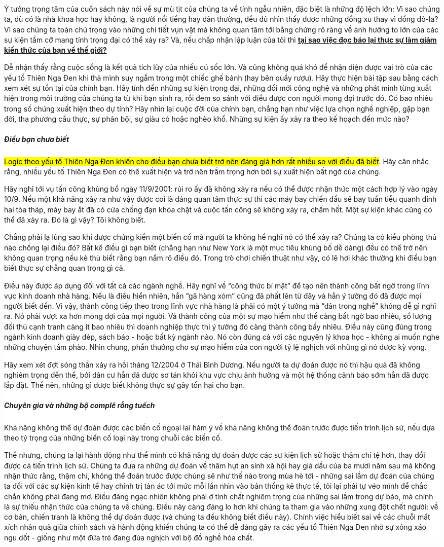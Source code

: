 Ý tưởng trọng tâm của cuốn sách này nói về sự mù tịt của chúng ta về tính ngẫu nhiên, đặc biệt là những độ lệch lớn: Vì sao chúng ta, dù có là nhà khoa học hay không, là người nổi tiếng hay dân thường, đều đủ nhìn thấy được những đồng xu thay vì đồng đô-la? Vì sao chúng ta toàn chú trọng vào những chi tiết vụn vặt mà không quan tâm tới bằng chứng rõ ràng về ảnh hưởng to lớn của các sự kiện tầm cỡ mang tính trọng đại có thể xảy ra? Và, nếu chấp nhận lập luận của tôi thì <u>__tại sao việc đọc báo lại thực sự làm giảm kiến thức của bạn về thế giới?__</u>

Dễ nhận thấy rằng cuộc sống là kết quả tích lũy của nhiều cú sốc lớn. Và cũng không quá khó để nhận diện được vai trò của các yếu tố Thiên Nga Đen khi thả mình suy ngẫm trong một chiếc ghế bành (hay bên quầy rượu). Hãy thực hiện bài tập sau bằng cách xem xét sự tồn tại của chính bạn. Hãy tính đến những sự kiện trọng đại, những đổi mới công nghệ và những phát minh từng xuất hiện trong môi trường của chúng ta từ khi bạn sinh ra, rồi đem so sánh với điều được con người mong đợi trước đó. Có bao nhiêu trong số chúng xuất hiện theo dự tính? Hãy nhìn lại cuộc đời của chính bạn, chẳng hạn như việc lựa chọn nghề nghiệp, gặp bạn đời, tha phương cầu thực, sự phản bội, sự giàu có hoặc nghèo khổ. Những sự kiện ấy xảy ra theo kế hoạch đến mức nào?

##### Điều bạn chưa biết
<mark>Logic theo yếu tố Thiên Nga Đen khiến cho điều bạn chưa biết trở nên đáng giá hơn rất nhiều so với điều đã biết</mark>. Hãy cân nhắc rằng, nhiều yếu tố Thiên Nga Đen có thể xuất hiện và trở nên trầm trọng hơn bởi sự xuất hiện bất ngờ của chúng.

Hãy nghĩ tới vụ tấn công khủng bố ngày 11/9/2001: rủi ro ấy đã không xảy ra nếu có thể được nhận thức một cách hợp lý vào ngày 10/9. Nếu một khả năng xảy ra như vậy được coi là đáng quan tâm thực sự thì các máy bay chiến đấu sẽ bay tuần tiễu quanh đỉnh hai tòa tháp, máy bay ắt đã có cửa chống đạn khóa chặt và cuộc tấn công sẽ không xảy ra, chấm hết. Một sự kiện khác cũng có thể đã xảy ra. Đó là gì vậy? Tôi không biết.

Chẳng phải lạ lùng sao khi được chứng kiến một biến cố mà người ta không hề nghĩ nó có thể xảy ra? Chúng ta có kiểu phòng thủ nào chống lại điều đó? Bất kể điều gì bạn biết (chẳng hạn như New York là một mục tiêu khủng bố dễ dàng) đều có thể trở nên không quan trọng nếu kẻ thù biết rằng bạn nắm rõ điều đó. Trong trò chơi chiến thuật như vậy, có lẽ hơi khác thường khi điều bạn biết thực sự chẳng quan trọng gì cả.

Điều này được áp dụng đối với tất cả các ngành nghề. Hãy nghĩ về “công thức bí mật” để tạo nên thành công bất ngờ trong lĩnh vực kinh doanh nhà hàng. Nếu là điều hiển nhiên, hẳn “gã hàng xóm” cũng đã phất lên từ đây và hẳn ý tưởng đó đã được mọi người biết đến. Vì vậy, thành công tiếp theo trong lĩnh vực nhà hàng là phải có một ý tưởng mà “dân trong nghề” không dễ gì nghĩ ra. Nó phải vượt xa hơn mong đợi của mọi người. Và thành công của một sự mạo hiểm như thế càng bất ngờ bao nhiêu, số lượng đối thủ cạnh tranh càng ít bao nhiêu thì doanh nghiệp thực thi ý tưởng đó càng thành công bấy nhiêu. Điều này cũng đúng trong ngành kinh doanh giày dép, sách báo - hoặc bất kỳ ngành nào. Nó còn đúng cả với các nguyên lý khoa học - không ai muốn nghe những chuyện tầm phào. Nhìn chung, phần thưởng cho sự mạo hiểm của con người tỷ lệ nghịch với những gì nó được kỳ vọng.

Hãy xem xét đợt sóng thần xảy ra hồi tháng 12/2004 ở Thái Bình Dương. Nếu người ta dự đoán được nó thì hậu quả đã không nghiêm trọng đến thế, bởi dân cư hẳn đã được sơ tán khỏi khu vực chịu ảnh hưởng và một hệ thống cảnh báo sớm hẳn đã được lắp đặt. Thế nên, những gì được biết không thực sự gây tổn hại cho bạn.

##### Chuyên gia và những bộ complê rỗng tuếch

Khả năng không thể dự đoán được các biến cố ngoại lai hàm ý về khả năng không thể đoán trước được tiến trình lịch sử, nếu dựa theo tỷ trọng của những biến cố loại này trong chuỗi các biến cố.

Thế nhưng, chúng ta lại hành động như thể mình có khả năng dự đoán được các sự kiện lịch sử hoặc thậm chí tệ hơn, thay đổi được cả tiến trình lịch sử. Chúng ta đưa ra những dự đoán về thâm hụt an sinh xã hội hay giá dầu của ba mươi năm sau mà không nhận thức rằng, thậm chí, không thể đoán trước được chúng sẽ như thế nào trong mùa hè tới - những sai lầm dự đoán của chúng ta đối với các sự kiện kinh tế hay chính trị tàn ác tới mức mỗi lần nhìn vào bản thống kê thực tế, tôi lại phải tự véo mình để chắc chắn không phải đang mơ. Điều đáng ngạc nhiên không phải ở tính chất nghiêm trọng của những sai lầm trong dự báo, mà chính là sự thiếu nhận thức của chúng ta về chúng. Điều này càng đáng lo hơn khi chúng ta tham gia vào những xung đột chết người: về cơ bản, chiến tranh là không thể dự đoán được (và chúng ta đều không biết điều này). Chính việc hiểu biết sai về các chuỗi mắt xích nhân quả giữa chính sách và hành động khiến chúng ta có thể dễ dàng gây ra các yếu tố Thiên Nga Đen nhờ sự xông xáo ngu dốt - giống như một đứa trẻ đang đùa nghịch với bộ đồ nghề hóa chất.
